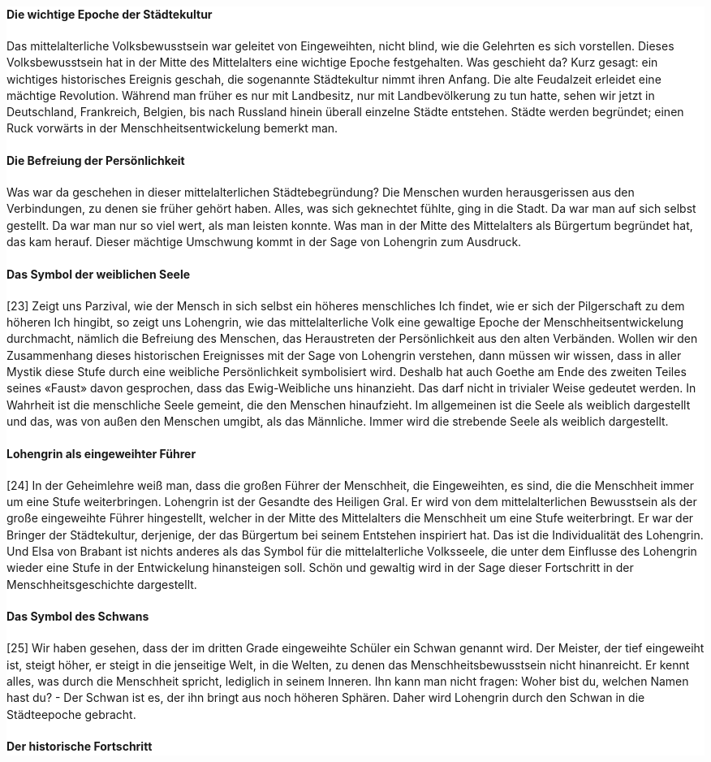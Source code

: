 #### Die wichtige Epoche der Städtekultur

Das mittelalterliche Volksbewusstsein war geleitet von Eingeweihten, nicht blind, wie die Gelehrten es sich vorstellen. Dieses Volksbewusstsein hat in der Mitte des Mittelalters eine wichtige Epoche festgehalten. Was geschieht da? Kurz gesagt: ein wichtiges historisches Ereignis geschah, die sogenannte Städtekultur nimmt ihren Anfang. Die alte Feudalzeit erleidet eine mächtige Revolution. Während man früher es nur mit Landbesitz, nur mit Landbevölkerung zu tun hatte, sehen wir jetzt in Deutschland, Frankreich, Belgien, bis nach Russland hinein überall einzelne Städte entstehen. Städte werden begründet; einen Ruck vorwärts in der Menschheitsentwickelung bemerkt man.

#### Die Befreiung der Persönlichkeit

Was war da geschehen in dieser mittelalterlichen Städtebegründung? Die Menschen wurden herausgerissen aus den Verbindungen, zu denen sie früher gehört haben. Alles, was sich geknechtet fühlte, ging in die Stadt. Da war man auf sich selbst gestellt. Da war man nur so viel wert, als man leisten konnte. Was man in der Mitte des Mittelalters als Bürgertum begründet hat, das kam herauf. Dieser mächtige Umschwung kommt in der Sage von Lohengrin zum Ausdruck.

#### Das Symbol der weiblichen Seele

[23] Zeigt uns Parzival, wie der Mensch in sich selbst ein höheres menschliches Ich findet, wie er sich der Pilgerschaft zu dem höheren Ich hingibt, so zeigt uns Lohengrin, wie das mittelalterliche Volk eine gewaltige Epoche der Menschheitsentwickelung durchmacht, nämlich die Befreiung des Menschen, das Heraustreten der Persönlichkeit aus den alten Verbänden. Wollen wir den Zusammenhang dieses historischen Ereignisses mit der Sage von Lohengrin verstehen, dann müssen wir wissen, dass in aller Mystik diese Stufe durch eine weibliche Persönlichkeit symbolisiert wird. Deshalb hat auch Goethe am Ende des zweiten Teiles seines «Faust» davon gesprochen, dass das Ewig-Weibliche uns hinanzieht. Das darf nicht in trivialer Weise gedeutet werden. In Wahrheit ist die menschliche Seele gemeint, die den Menschen hinaufzieht. Im allgemeinen ist die Seele als weiblich dargestellt und das, was von außen den Menschen umgibt, als das Männliche. Immer wird die strebende Seele als weiblich dargestellt.

#### Lohengrin als eingeweihter Führer

[24] In der Geheimlehre weiß man, dass die großen Führer der Menschheit, die Eingeweihten, es sind, die die Menschheit immer um eine Stufe weiterbringen. Lohengrin ist der Gesandte des Heiligen Gral. Er wird von dem mittelalterlichen Bewusstsein als der große eingeweihte Führer hingestellt, welcher in der Mitte des Mittelalters die Menschheit um eine Stufe weiterbringt. Er war der Bringer der Städtekultur, derjenige, der das Bürgertum bei seinem Entstehen inspiriert hat. Das ist die Individualität des Lohengrin. Und Elsa von Brabant ist nichts anderes als das Symbol für die mittelalterliche Volksseele, die unter dem Einflusse des Lohengrin wieder eine Stufe in der Entwickelung hinansteigen soll. Schön und gewaltig wird in der Sage dieser Fortschritt in der Menschheitsgeschichte dargestellt.

#### Das Symbol des Schwans

[25] Wir haben gesehen, dass der im dritten Grade eingeweihte Schüler ein Schwan genannt wird. Der Meister, der tief eingeweiht ist, steigt höher, er steigt in die jenseitige Welt, in die Welten, zu denen das Menschheitsbewusstsein nicht hinanreicht. Er kennt alles, was durch die Menschheit spricht, lediglich in seinem Inneren. Ihn kann man nicht fragen: Woher bist du, welchen Namen hast du? - Der Schwan ist es, der ihn bringt aus noch höheren Sphären. Daher wird Lohengrin durch den Schwan in die Städteepoche gebracht.

#### Der historische Fortschritt
